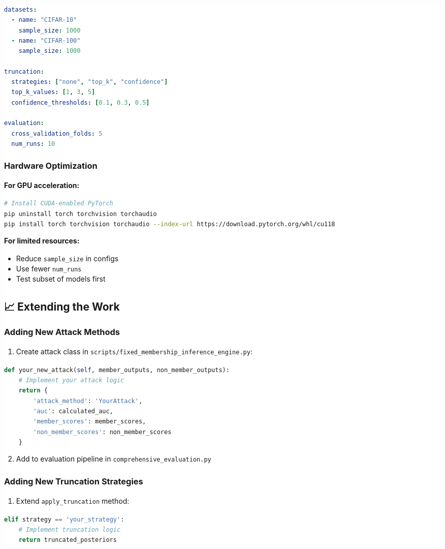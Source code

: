 ```yaml
datasets:
  - name: "CIFAR-10"
    sample_size: 1000
  - name: "CIFAR-100" 
    sample_size: 1000

truncation:
  strategies: ["none", "top_k", "confidence"]
  top_k_values: [1, 3, 5]
  confidence_thresholds: [0.1, 0.3, 0.5]

evaluation:
  cross_validation_folds: 5
  num_runs: 10
```

### Hardware Optimization

**For GPU acceleration:**
```bash
# Install CUDA-enabled PyTorch
pip uninstall torch torchvision torchaudio
pip install torch torchvision torchaudio --index-url https://download.pytorch.org/whl/cu118
```

**For limited resources:**
- Reduce `sample_size` in configs
- Use fewer `num_runs`
- Test subset of models first

## 📈 Extending the Work

### Adding New Attack Methods

1. Create attack class in `scripts/fixed_membership_inference_engine.py`:
```python
def your_new_attack(self, member_outputs, non_member_outputs):
    # Implement your attack logic
    return {
        'attack_method': 'YourAttack',
        'auc': calculated_auc,
        'member_scores': member_scores,
        'non_member_scores': non_member_scores
    }
```

2. Add to evaluation pipeline in `comprehensive_evaluation.py`

### Adding New Truncation Strategies

1. Extend `apply_truncation` method:
```python
elif strategy == 'your_strategy':
    # Implement truncation logic
    return truncated_posteriors
```
